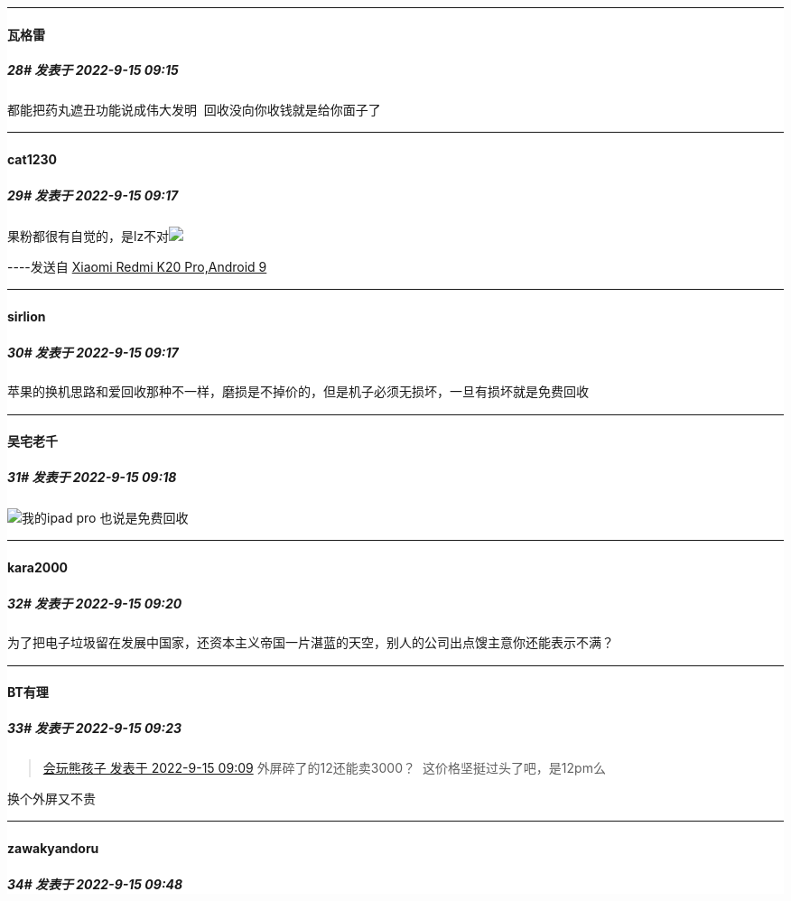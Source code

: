 *****

####  瓦格雷  
##### 28#       发表于 2022-9-15 09:15

都能把药丸遮丑功能说成伟大发明  回收没向你收钱就是给你面子了

*****

####  cat1230  
##### 29#       发表于 2022-9-15 09:17

果粉都很有自觉的，是lz不对<img src="https://static.saraba1st.com/image/smiley/face2017/033.png" referrerpolicy="no-referrer">

----发送自 [Xiaomi Redmi K20 Pro,Android 9](http://stage1.5j4m.com/?1.37)

*****

####  sirlion  
##### 30#       发表于 2022-9-15 09:17

苹果的换机思路和爱回收那种不一样，磨损是不掉价的，但是机子必须无损坏，一旦有损坏就是免费回收



*****

####  吴宅老千  
##### 31#       发表于 2022-9-15 09:18

<img src="https://static.saraba1st.com/image/smiley/face2017/001.png" referrerpolicy="no-referrer">我的ipad pro 也说是免费回收

*****

####  kara2000  
##### 32#       发表于 2022-9-15 09:20

为了把电子垃圾留在发展中国家，还资本主义帝国一片湛蓝的天空，别人的公司出点馊主意你还能表示不满？

*****

####  BT有理  
##### 33#       发表于 2022-9-15 09:23

<blockquote><a href="httphttps://bbs.saraba1st.com/2b/forum.php?mod=redirect&amp;goto=findpost&amp;pid=57491982&amp;ptid=2093277" target="_blank">会玩熊孩子 发表于 2022-9-15 09:09</a>
外屏碎了的12还能卖3000？  这价格坚挺过头了吧，是12pm么</blockquote>
换个外屏又不贵

*****

####  zawakyandoru  
##### 34#       发表于 2022-9-15 09:48
